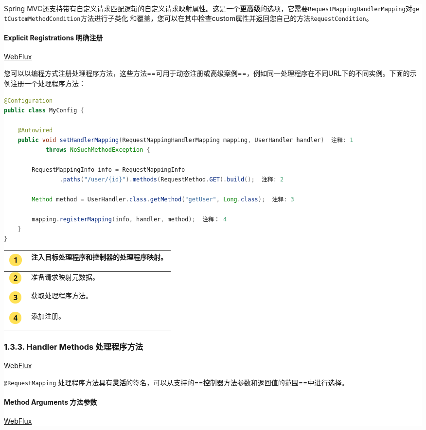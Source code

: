 Spring MVC还支持带有自定义请求匹配逻辑的自定义请求映射属性。这是一个**更高级**的选项，它需要`RequestMappingHandlerMapping`对`getCustomMethodCondition`方法进行子类化 和覆盖，您可以在其中检查custom属性并返回您自己的方法`RequestCondition`。

#### Explicit Registrations 明确注册

[WebFlux](https://docs.spring.io/spring-framework/docs/current/reference/html/web-reactive.html#webflux-ann-requestmapping-registration)

您可以以编程方式注册处理程序方法，这些方法==可用于动态注册或高级案例==，例如同一处理程序在不同URL下的不同实例。下面的示例注册一个处理程序方法：

```java
@Configuration
public class MyConfig {

    @Autowired
    public void setHandlerMapping(RequestMappingHandlerMapping mapping, UserHandler handler)  注释: 1
            throws NoSuchMethodException {

        RequestMappingInfo info = RequestMappingInfo
                .paths("/user/{id}").methods(RequestMethod.GET).build();  注释: 2

        Method method = UserHandler.class.getMethod("getUser", Long.class);  注释: 3

        mapping.registerMapping(info, handler, method);  注释： 4
    }
}
```



| ![image-20201201091106842](Spring%20Web%20MVC.assets/image-20201201091106842.png) | 注入目标处理程序和控制器的处理程序映射。 |
| :----------------------------------------------------------: | ---------------------------------------- |
| ![image-20201201091122514](Spring%20Web%20MVC.assets/image-20201201091122514.png) | 准备请求映射元数据。                     |
| ![image-20201201091138103](Spring%20Web%20MVC.assets/image-20201201091138103.png) | 获取处理程序方法。                       |
| ![image-20201201091148097](Spring%20Web%20MVC.assets/image-20201201091148097.png) | 添加注册。                               |

### 1.3.3. Handler Methods 处理程序方法

[WebFlux](https://docs.spring.io/spring-framework/docs/current/reference/html/web-reactive.html#webflux-ann-methods)

`@RequestMapping` 处理程序方法具有**灵活**的签名，可以从支持的==控制器方法参数和返回值的范围==中进行选择。

#### Method Arguments 方法参数

[WebFlux](https://docs.spring.io/spring-framework/docs/current/reference/html/web-reactive.html#webflux-ann-arguments)
